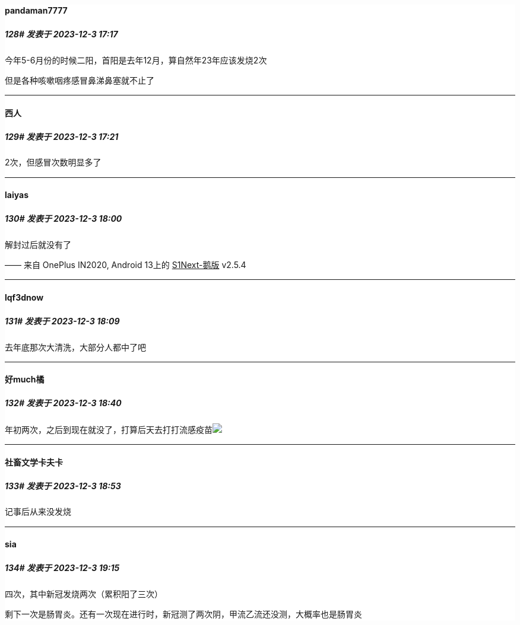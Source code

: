 ####  pandaman7777  
##### 128#       发表于 2023-12-3 17:17

今年5-6月份的时候二阳，首阳是去年12月，算自然年23年应该发烧2次

但是各种咳嗽咽疼感冒鼻涕鼻塞就不止了

*****

####  西人  
##### 129#       发表于 2023-12-3 17:21

2次，但感冒次数明显多了


*****

####  laiyas  
##### 130#       发表于 2023-12-3 18:00

解封过后就没有了

—— 来自 OnePlus IN2020, Android 13上的 [S1Next-鹅版](https://github.com/ykrank/S1-Next/releases) v2.5.4


*****

####  lqf3dnow  
##### 131#       发表于 2023-12-3 18:09

去年底那次大清洗，大部分人都中了吧


*****

####  好much橘  
##### 132#       发表于 2023-12-3 18:40

年初两次，之后到现在就没了，打算后天去打打流感疫苗<img src="https://static.saraba1st.com/image/smiley/face2017/009.gif" referrerpolicy="no-referrer">


*****

####  社畜文学卡夫卡  
##### 133#       发表于 2023-12-3 18:53

记事后从来没发烧


*****

####  sia  
##### 134#       发表于 2023-12-3 19:15

四次，其中新冠发烧两次（累积阳了三次）

剩下一次是肠胃炎。还有一次现在进行时，新冠测了两次阴，甲流乙流还没测，大概率也是肠胃炎
